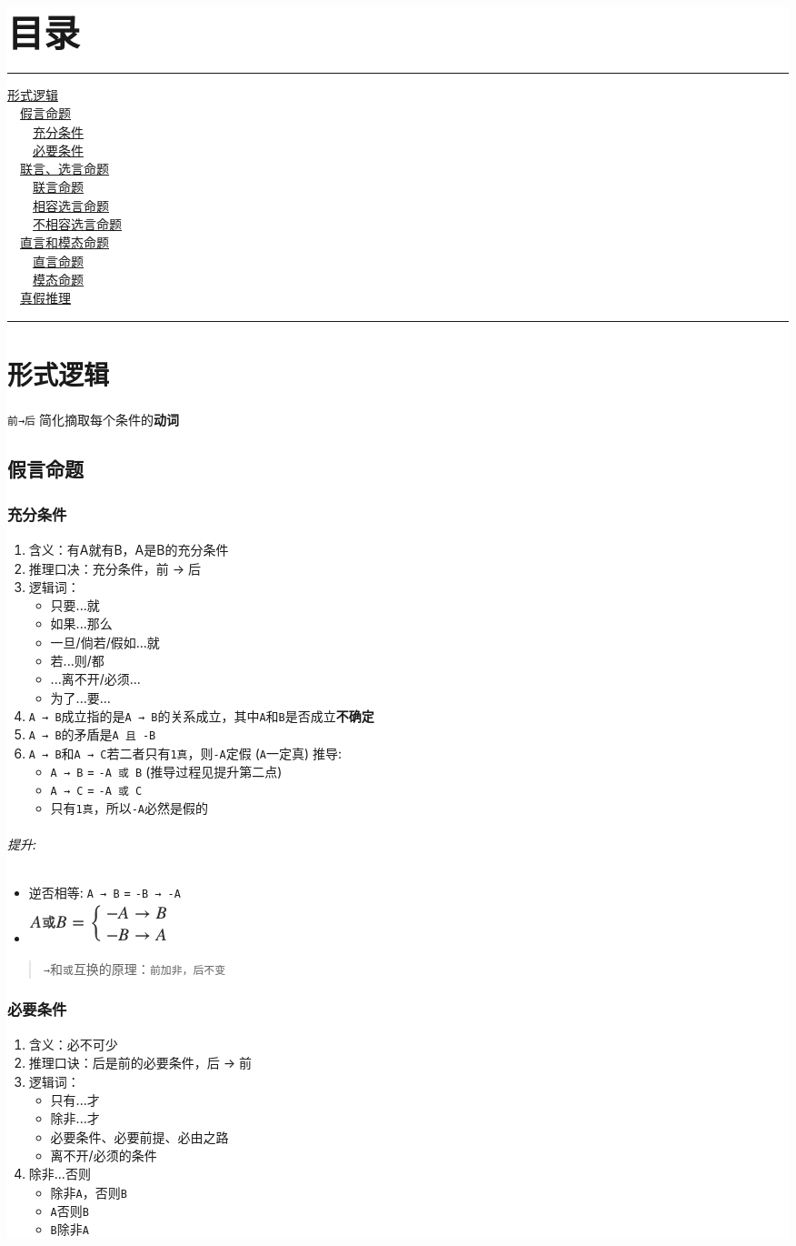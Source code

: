 <text name="index" style="font-size:40px">**目录**</text>  

---
<a href="#0">形式逻辑</a>  
&emsp;<a href="#1">假言命题</a>  
&emsp;&emsp;<a href="#2">充分条件</a>  
&emsp;&emsp;<a href="#3">必要条件</a>  
&emsp;<a href="#4">联言、选言命题</a>  
&emsp;&emsp;<a href="#5">联言命题</a>  
&emsp;&emsp;<a href="#6">相容选言命题</a>  
&emsp;&emsp;<a href="#7">不相容选言命题</a>  
&emsp;<a href="#8">直言和模态命题</a>  
&emsp;&emsp;<a href="#9">直言命题</a>  
&emsp;&emsp;<a href="#10">模态命题</a>  
&emsp;<a href="#11">真假推理</a>  

---
<script type="text/javascript" src="http://cdn.mathjax.org/mathjax/latest/MathJax.js?config=default"></script>
# <a name="0">形式逻辑</a><a style="float:right;text-decoration:none;" href="#index"></a>
`前→后` 简化摘取每个条件的**动词**
## <a name="1">假言命题</a><a style="float:right;text-decoration:none;" href="#index"></a>
### <a name="2">充分条件</a><a style="float:right;text-decoration:none;" href="#index"></a>
1. 含义：有A就有B，A是B的充分条件
2. 推理口决：充分条件，前 → 后
3. 逻辑词：
	- 只要...就
	- 如果...那么
	- 一旦/倘若/假如...就
	- 若...则/都
	- ...离不开/必须...
	- 为了...要...
4. `A → B`成立指的是`A → B`的关系成立，其中`A`和`B`是否成立**不确定**
5. `A → B`的矛盾是`A 且 -B`
6. `A → B`和`A → C`若二者只有`1真`，则`-A`定假 (`A`一定真)
	推导:  
	- `A → B` = `-A 或 B` (推导过程见提升第二点)  
	- `A → C` = `-A 或 C`  
	- 只有`1真`，所以`-A`必然是假的  

###### 提升:
* 逆否相等: `A → B` = `-B → -A`
* ![形式逻辑公式1.png][image-2]
> `→`和`或`互换的原理：`前加非，后不变`
### <a name="3">必要条件</a><a style="float:right;text-decoration:none;" href="#index"></a>
1. 含义：必不可少
2. 推理口诀：后是前的必要条件，后 → 前
3. 逻辑词：
	- 只有...才
	- 除非...才
	- 必要条件、必要前提、必由之路
	- 离不开/必须的条件
4. 除非...否则
	- 除非`A`，否则`B`
	- `A`否则`B`
	- `B`除非`A`

[image-1]:	../images/直言命题关系图.png
[image-2]: ../images/形式逻辑公式1.png
[image-3]: ../images/形式逻辑公式2.png
[image-4]: ../images/形式逻辑公式3.png
[image-5]: ../images/形式逻辑公式4.png
[image-6]: ../images/形式逻辑公式5.png
[image-7]: ../images/形式逻辑公式6.png
[image-8]: ../images/形式逻辑公式7.png
[image-9]: ../images/形式逻辑公式8.png
[image-10]: ../images/形式逻辑公式9.png
[image-11]: ../images/形式逻辑公式10.png